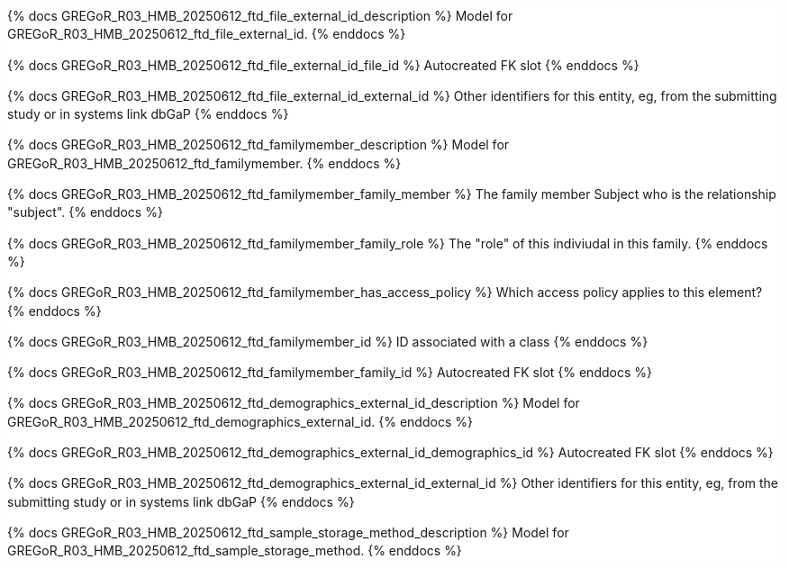 
{% docs GREGoR_R03_HMB_20250612_ftd_file_external_id_description %}
Model for GREGoR_R03_HMB_20250612_ftd_file_external_id.
{% enddocs %}


{% docs GREGoR_R03_HMB_20250612_ftd_file_external_id_file_id %}
Autocreated FK slot
{% enddocs %}


{% docs GREGoR_R03_HMB_20250612_ftd_file_external_id_external_id %}
Other identifiers for this entity, eg, from the submitting study or in systems link dbGaP
{% enddocs %}


{% docs GREGoR_R03_HMB_20250612_ftd_familymember_description %}
Model for GREGoR_R03_HMB_20250612_ftd_familymember.
{% enddocs %}


{% docs GREGoR_R03_HMB_20250612_ftd_familymember_family_member %}
The family member Subject who is the relationship "subject".
{% enddocs %}


{% docs GREGoR_R03_HMB_20250612_ftd_familymember_family_role %}
The "role" of this indiviudal in this family.
{% enddocs %}


{% docs GREGoR_R03_HMB_20250612_ftd_familymember_has_access_policy %}
Which access policy applies to this element?
{% enddocs %}


{% docs GREGoR_R03_HMB_20250612_ftd_familymember_id %}
ID associated with a class
{% enddocs %}


{% docs GREGoR_R03_HMB_20250612_ftd_familymember_family_id %}
Autocreated FK slot
{% enddocs %}


{% docs GREGoR_R03_HMB_20250612_ftd_demographics_external_id_description %}
Model for GREGoR_R03_HMB_20250612_ftd_demographics_external_id.
{% enddocs %}


{% docs GREGoR_R03_HMB_20250612_ftd_demographics_external_id_demographics_id %}
Autocreated FK slot
{% enddocs %}


{% docs GREGoR_R03_HMB_20250612_ftd_demographics_external_id_external_id %}
Other identifiers for this entity, eg, from the submitting study or in systems link dbGaP
{% enddocs %}


{% docs GREGoR_R03_HMB_20250612_ftd_sample_storage_method_description %}
Model for GREGoR_R03_HMB_20250612_ftd_sample_storage_method.
{% enddocs %}
